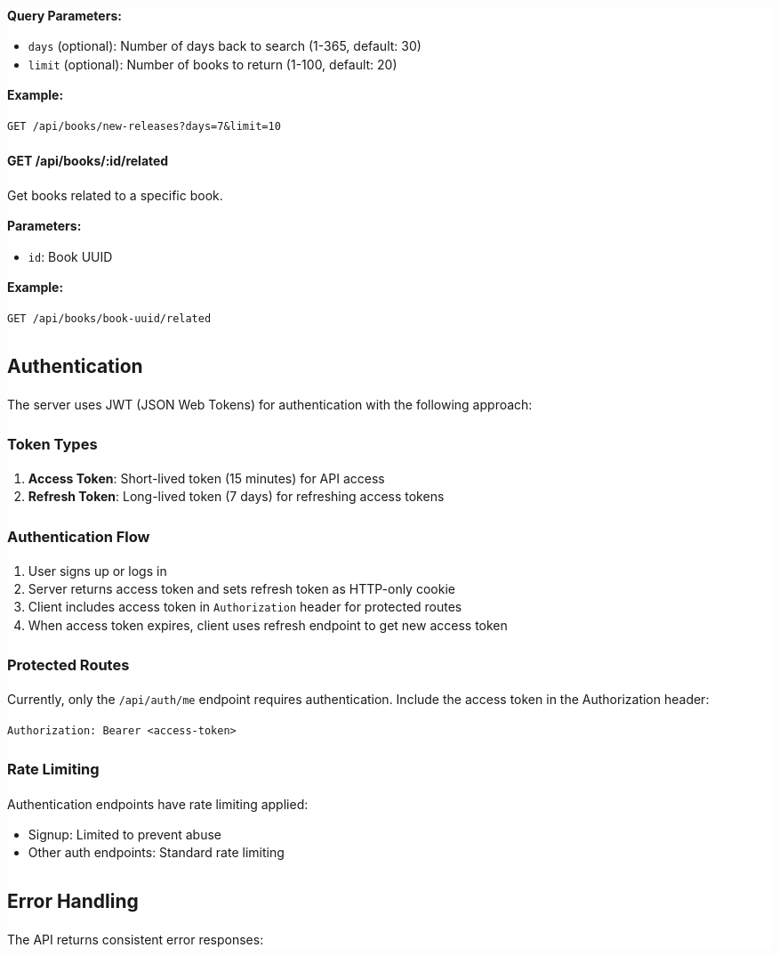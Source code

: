 **Query Parameters:**
- `days` (optional): Number of days back to search (1-365, default: 30)
- `limit` (optional): Number of books to return (1-100, default: 20)

**Example:**
```
GET /api/books/new-releases?days=7&limit=10
```

#### GET /api/books/:id/related
Get books related to a specific book.

**Parameters:**
- `id`: Book UUID

**Example:**
```
GET /api/books/book-uuid/related
```

## Authentication

The server uses JWT (JSON Web Tokens) for authentication with the following approach:

### Token Types

1. **Access Token**: Short-lived token (15 minutes) for API access
2. **Refresh Token**: Long-lived token (7 days) for refreshing access tokens

### Authentication Flow

1. User signs up or logs in
2. Server returns access token and sets refresh token as HTTP-only cookie
3. Client includes access token in `Authorization` header for protected routes
4. When access token expires, client uses refresh endpoint to get new access token

### Protected Routes

Currently, only the `/api/auth/me` endpoint requires authentication. Include the access token in the Authorization header:

```
Authorization: Bearer <access-token>
```

### Rate Limiting

Authentication endpoints have rate limiting applied:
- Signup: Limited to prevent abuse
- Other auth endpoints: Standard rate limiting

## Error Handling

The API returns consistent error responses:
